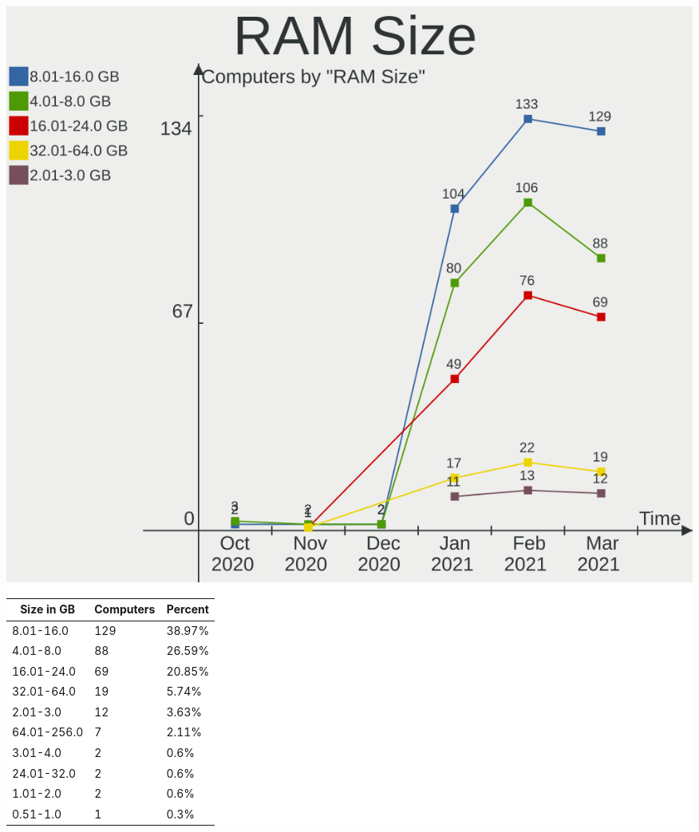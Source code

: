 ![RAM Size](./images/line_chart_bsd/node_ram_total.svg)

| Size in GB  | Computers | Percent |
|-------------|-----------|---------|
| 8.01-16.0   | 129       | 38.97%  |
| 4.01-8.0    | 88        | 26.59%  |
| 16.01-24.0  | 69        | 20.85%  |
| 32.01-64.0  | 19        | 5.74%   |
| 2.01-3.0    | 12        | 3.63%   |
| 64.01-256.0 | 7         | 2.11%   |
| 3.01-4.0    | 2         | 0.6%    |
| 24.01-32.0  | 2         | 0.6%    |
| 1.01-2.0    | 2         | 0.6%    |
| 0.51-1.0    | 1         | 0.3%    |
